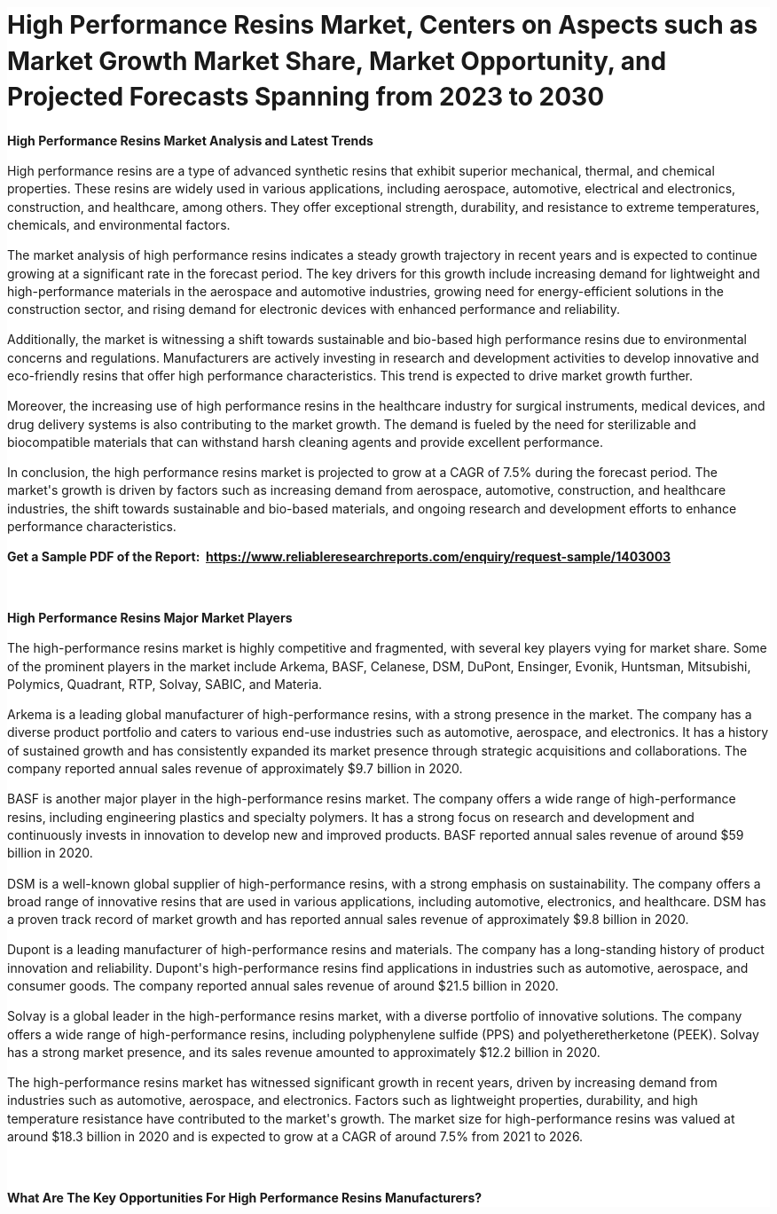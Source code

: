 <p><h1>High Performance Resins Market, Centers on Aspects such as Market Growth Market Share, Market Opportunity, and Projected Forecasts Spanning from 2023 to 2030</h1></p><p><strong>High Performance Resins Market Analysis and Latest Trends</strong></p>
<p><p>High performance resins are a type of advanced synthetic resins that exhibit superior mechanical, thermal, and chemical properties. These resins are widely used in various applications, including aerospace, automotive, electrical and electronics, construction, and healthcare, among others. They offer exceptional strength, durability, and resistance to extreme temperatures, chemicals, and environmental factors.</p><p>The market analysis of high performance resins indicates a steady growth trajectory in recent years and is expected to continue growing at a significant rate in the forecast period. The key drivers for this growth include increasing demand for lightweight and high-performance materials in the aerospace and automotive industries, growing need for energy-efficient solutions in the construction sector, and rising demand for electronic devices with enhanced performance and reliability.</p><p>Additionally, the market is witnessing a shift towards sustainable and bio-based high performance resins due to environmental concerns and regulations. Manufacturers are actively investing in research and development activities to develop innovative and eco-friendly resins that offer high performance characteristics. This trend is expected to drive market growth further.</p><p>Moreover, the increasing use of high performance resins in the healthcare industry for surgical instruments, medical devices, and drug delivery systems is also contributing to the market growth. The demand is fueled by the need for sterilizable and biocompatible materials that can withstand harsh cleaning agents and provide excellent performance.</p><p>In conclusion, the high performance resins market is projected to grow at a CAGR of 7.5% during the forecast period. The market's growth is driven by factors such as increasing demand from aerospace, automotive, construction, and healthcare industries, the shift towards sustainable and bio-based materials, and ongoing research and development efforts to enhance performance characteristics.</p></p>
<p><strong>Get a Sample PDF of the Report:&nbsp; <a href="https://www.reliableresearchreports.com/enquiry/request-sample/1403003">https://www.reliableresearchreports.com/enquiry/request-sample/1403003</a></strong></p>
<p>&nbsp;</p>
<p><strong>High Performance Resins Major Market Players</strong></p>
<p><p>The high-performance resins market is highly competitive and fragmented, with several key players vying for market share. Some of the prominent players in the market include Arkema, BASF, Celanese, DSM, DuPont, Ensinger, Evonik, Huntsman, Mitsubishi, Polymics, Quadrant, RTP, Solvay, SABIC, and Materia. </p><p>Arkema is a leading global manufacturer of high-performance resins, with a strong presence in the market. The company has a diverse product portfolio and caters to various end-use industries such as automotive, aerospace, and electronics. It has a history of sustained growth and has consistently expanded its market presence through strategic acquisitions and collaborations. The company reported annual sales revenue of approximately $9.7 billion in 2020.</p><p>BASF is another major player in the high-performance resins market. The company offers a wide range of high-performance resins, including engineering plastics and specialty polymers. It has a strong focus on research and development and continuously invests in innovation to develop new and improved products. BASF reported annual sales revenue of around $59 billion in 2020.</p><p>DSM is a well-known global supplier of high-performance resins, with a strong emphasis on sustainability. The company offers a broad range of innovative resins that are used in various applications, including automotive, electronics, and healthcare. DSM has a proven track record of market growth and has reported annual sales revenue of approximately $9.8 billion in 2020.</p><p>Dupont is a leading manufacturer of high-performance resins and materials. The company has a long-standing history of product innovation and reliability. Dupont's high-performance resins find applications in industries such as automotive, aerospace, and consumer goods. The company reported annual sales revenue of around $21.5 billion in 2020.</p><p>Solvay is a global leader in the high-performance resins market, with a diverse portfolio of innovative solutions. The company offers a wide range of high-performance resins, including polyphenylene sulfide (PPS) and polyetheretherketone (PEEK). Solvay has a strong market presence, and its sales revenue amounted to approximately $12.2 billion in 2020.</p><p>The high-performance resins market has witnessed significant growth in recent years, driven by increasing demand from industries such as automotive, aerospace, and electronics. Factors such as lightweight properties, durability, and high temperature resistance have contributed to the market's growth. The market size for high-performance resins was valued at around $18.3 billion in 2020 and is expected to grow at a CAGR of around 7.5% from 2021 to 2026.</p></p>
<p>&nbsp;</p>
<p><strong>What Are The Key Opportunities For High Performance Resins Manufacturers?</strong></p>